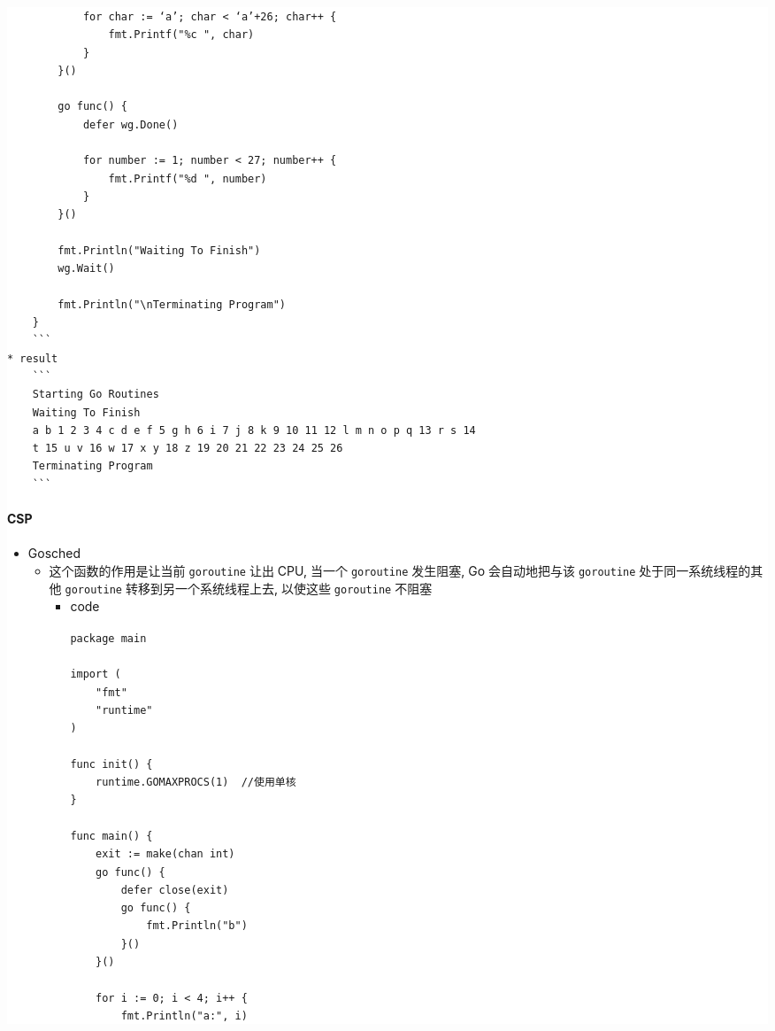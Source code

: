                 for char := ‘a’; char < ‘a’+26; char++ {
                    fmt.Printf("%c ", char)
                }
            }()

            go func() {
                defer wg.Done()

                for number := 1; number < 27; number++ {
                    fmt.Printf("%d ", number)
                }
            }()

            fmt.Println("Waiting To Finish")
            wg.Wait()

            fmt.Println("\nTerminating Program")
        }
        ```
    * result
        ```
        Starting Go Routines
        Waiting To Finish
        a b 1 2 3 4 c d e f 5 g h 6 i 7 j 8 k 9 10 11 12 l m n o p q 13 r s 14
        t 15 u v 16 w 17 x y 18 z 19 20 21 22 23 24 25 26
        Terminating Program
        ```

#### CSP 
- Gosched
    + 这个函数的作用是让当前 `goroutine` 让出 CPU, 当一个 `goroutine` 发生阻塞, Go 会自动地把与该 `goroutine` 处于同一系统线程的其他 `goroutine` 转移到另一个系统线程上去, 以使这些 `goroutine` 不阻塞
        * code
            ```
            package main

            import (
                "fmt"
                "runtime"
            )

            func init() {
                runtime.GOMAXPROCS(1)  //使用单核
            }

            func main() {
                exit := make(chan int)
                go func() {
                    defer close(exit)
                    go func() {
                        fmt.Println("b")
                    }()
                }()

                for i := 0; i < 4; i++ {
                    fmt.Println("a:", i)
